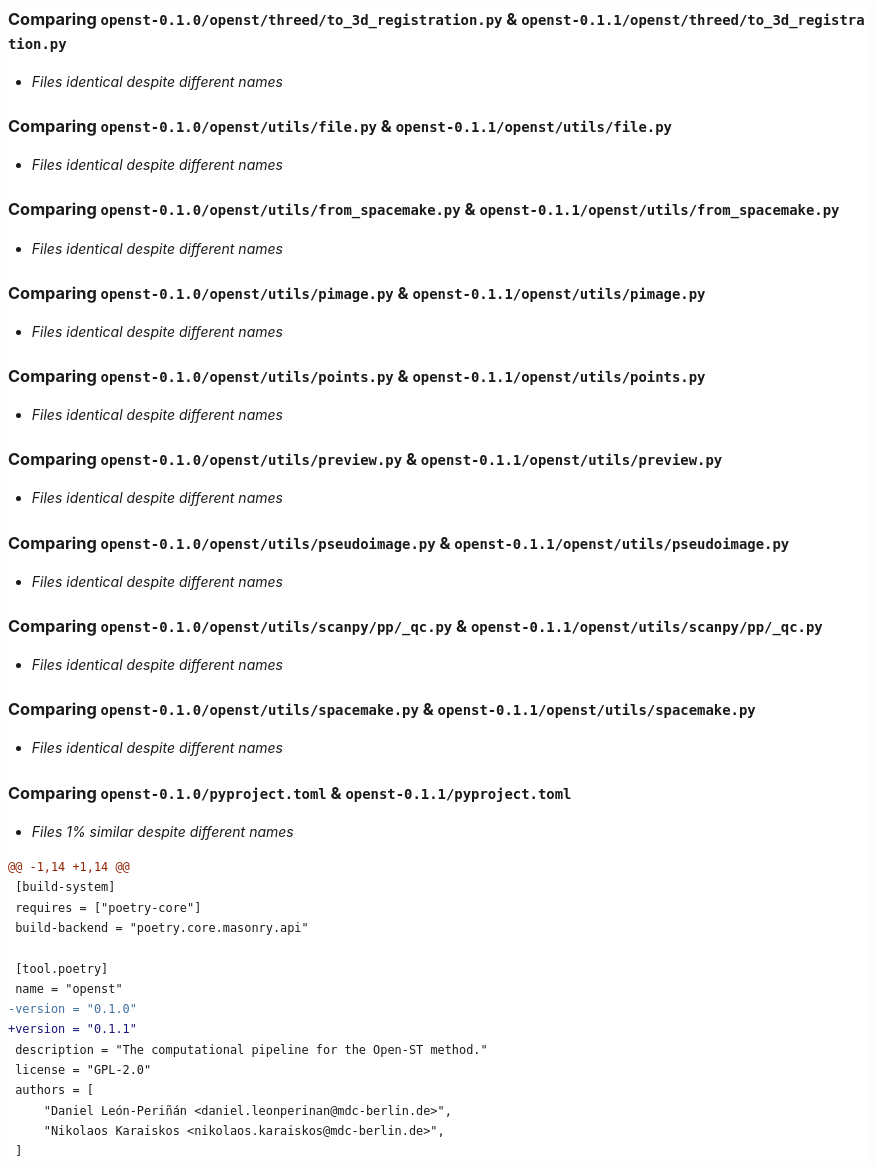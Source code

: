 ### Comparing `openst-0.1.0/openst/threed/to_3d_registration.py` & `openst-0.1.1/openst/threed/to_3d_registration.py`

 * *Files identical despite different names*

### Comparing `openst-0.1.0/openst/utils/file.py` & `openst-0.1.1/openst/utils/file.py`

 * *Files identical despite different names*

### Comparing `openst-0.1.0/openst/utils/from_spacemake.py` & `openst-0.1.1/openst/utils/from_spacemake.py`

 * *Files identical despite different names*

### Comparing `openst-0.1.0/openst/utils/pimage.py` & `openst-0.1.1/openst/utils/pimage.py`

 * *Files identical despite different names*

### Comparing `openst-0.1.0/openst/utils/points.py` & `openst-0.1.1/openst/utils/points.py`

 * *Files identical despite different names*

### Comparing `openst-0.1.0/openst/utils/preview.py` & `openst-0.1.1/openst/utils/preview.py`

 * *Files identical despite different names*

### Comparing `openst-0.1.0/openst/utils/pseudoimage.py` & `openst-0.1.1/openst/utils/pseudoimage.py`

 * *Files identical despite different names*

### Comparing `openst-0.1.0/openst/utils/scanpy/pp/_qc.py` & `openst-0.1.1/openst/utils/scanpy/pp/_qc.py`

 * *Files identical despite different names*

### Comparing `openst-0.1.0/openst/utils/spacemake.py` & `openst-0.1.1/openst/utils/spacemake.py`

 * *Files identical despite different names*

### Comparing `openst-0.1.0/pyproject.toml` & `openst-0.1.1/pyproject.toml`

 * *Files 1% similar despite different names*

```diff
@@ -1,14 +1,14 @@
 [build-system]
 requires = ["poetry-core"]
 build-backend = "poetry.core.masonry.api"
 
 [tool.poetry]
 name = "openst"
-version = "0.1.0"
+version = "0.1.1"
 description = "The computational pipeline for the Open-ST method."
 license = "GPL-2.0"
 authors = [
     "Daniel León-Periñán <daniel.leonperinan@mdc-berlin.de>",
     "Nikolaos Karaiskos <nikolaos.karaiskos@mdc-berlin.de>",
 ]
```
